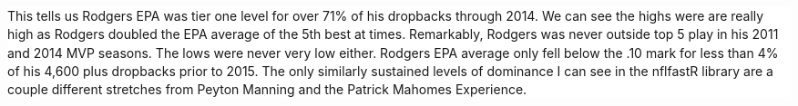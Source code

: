 This tells us Rodgers EPA was tier one level for over 71% of his dropbacks through 2014. We can see the highs were are really high as Rodgers doubled the EPA average of the 5th best at times. Remarkably, Rodgers was never outside top 5 play in his 2011 and 2014 MVP seasons. The lows were never very low either. Rodgers EPA average only fell below the .10 mark for less than 4% of his 4,600 plus dropbacks prior to 2015. The only similarly sustained levels of dominance I can see in the nflfastR library are a couple different stretches from Peyton Manning and the Patrick Mahomes Experience. 
